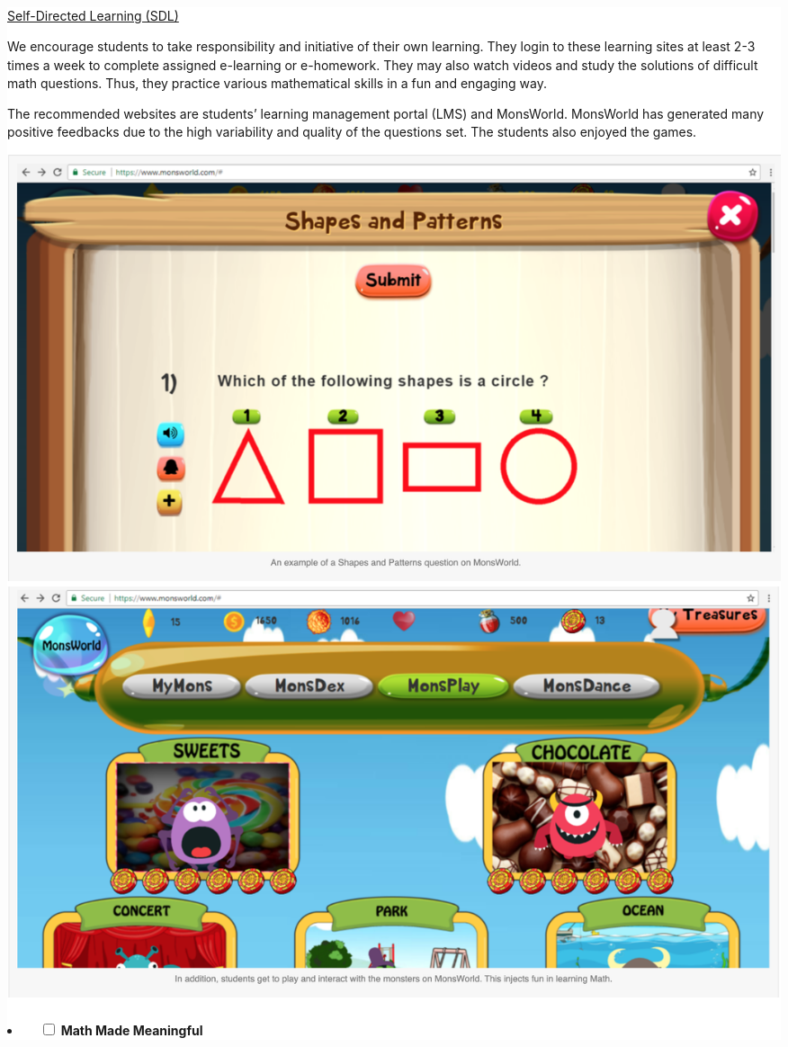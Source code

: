 <u>Self-Directed Learning (SDL)</u>

<p>We encourage students to take responsibility and initiative of their own learning. They login to these learning sites at least 2-3 times a week to complete assigned e-learning or e-homework. They may also watch videos and study the solutions of difficult math questions. Thus, they practice various mathematical skills in a fun and engaging way.</p>

<p>The recommended websites are students’ learning management portal (LMS) and MonsWorld. MonsWorld has generated many positive feedbacks due to the high variability and quality of the questions set. The students also enjoyed the games.</p>
<img src="/images/math%2010.png">
<img src= "/images/math%2011.png">
    </div>  
</li>
<li>  
    <input type="checkbox" id="accordion3">  
	<label for="accordion3"><b>Math Made Meaningful</b></label>  
